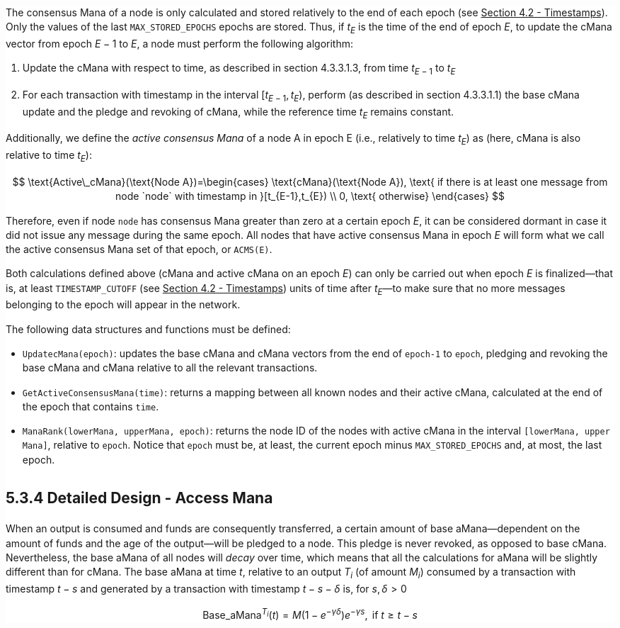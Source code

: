 The consensus Mana of a node is only calculated and stored relatively to the end of each epoch (see [Section 4.2 - Timestamps](./4.2%20Timestamps.md)). Only the values of the last `MAX_STORED_EPOCHS` epochs are stored. Thus, if $t_E$ is the time of the end of epoch $E$, to update the cMana vector from epoch $E-1$ to $E$, a node must perform the following algorithm:

1. Update the cMana with respect to time, as described in section 4.3.3.1.3, from time $t_{E-1}$ to $t_{E}$

2. For each transaction with timestamp in the interval $[t_{E-1},t_{E})$, perform (as described in section 4.3.3.1.1) the base cMana update and the pledge and revoking of cMana, while the reference time $t_{E}$ remains constant.

Additionally, we define the _active consensus Mana_ of a node A in epoch E (i.e., relatively to time $t_{E}$) as (here, $\text{cMana}$ is also relative to time $t_{E}$):

$$
\text{Active\_cMana}(\text{Node A})=\begin{cases}
\text{cMana}(\text{Node A}), \text{ if there is at least one message from node `node` with timestamp in }[t_{E-1},t_{E}) \\
0, \text{ otherwise}
\end{cases}
$$

Therefore, even if node `node` has consensus Mana greater than zero at a certain epoch $E$, it can be considered dormant in case it did not issue any message during the same epoch. All nodes that have active consensus Mana in epoch $E$ will form what we call the active consensus Mana set of that epoch, or `ACMS(E)`.

Both calculations defined above (cMana and active cMana on an epoch $E$) can only be carried out when epoch $E$ is finalized—that is, at least `TIMESTAMP_CUTOFF` (see [Section 4.2 - Timestamps](./4.2%20Timestamps.md)) units of time after $t_E$—to make sure that no more messages belonging to the epoch will appear in the network.

The following data structures and functions must be defined:

* `UpdatecMana(epoch)`: updates the base cMana and cMana vectors from the end of `epoch-1` to `epoch`, pledging and revoking the base cMana and cMana relative to all the relevant transactions. 

* `GetActiveConsensusMana(time)`: returns a mapping between all known nodes and their active cMana, calculated at the end of the epoch that contains `time`.

* `ManaRank(lowerMana, upperMana, epoch)`: returns the node ID of the nodes with active cMana in the interval `[lowerMana, upperMana]`, relative to `epoch`. Notice that `epoch` must be, at least, the current epoch minus `MAX_STORED_EPOCHS` and, at most, the last epoch.

## 5.3.4 Detailed Design - Access Mana

When an output is consumed and funds are consequently transferred, a certain amount of base aMana—dependent on the amount of funds and the age of the output—will be pledged to a node. This pledge is never revoked, as opposed to base cMana. Nevertheless, the base aMana of all nodes will *decay* over time, which means that all the calculations for aMana will be slightly different than for cMana. The base aMana at time $t$, relative to an output $T_i$ (of amount $M_i$) consumed by a transaction with timestamp $t-s$ and generated by a transaction with timestamp $t-s-\delta$ is, for $s,\delta>0$

$$
  \text{Base\_aMana}^{T_i}(t)= M (1-e^{-\gamma \delta}) e^{-\gamma s}, \text{ if } t\geq t-s
$$ 
